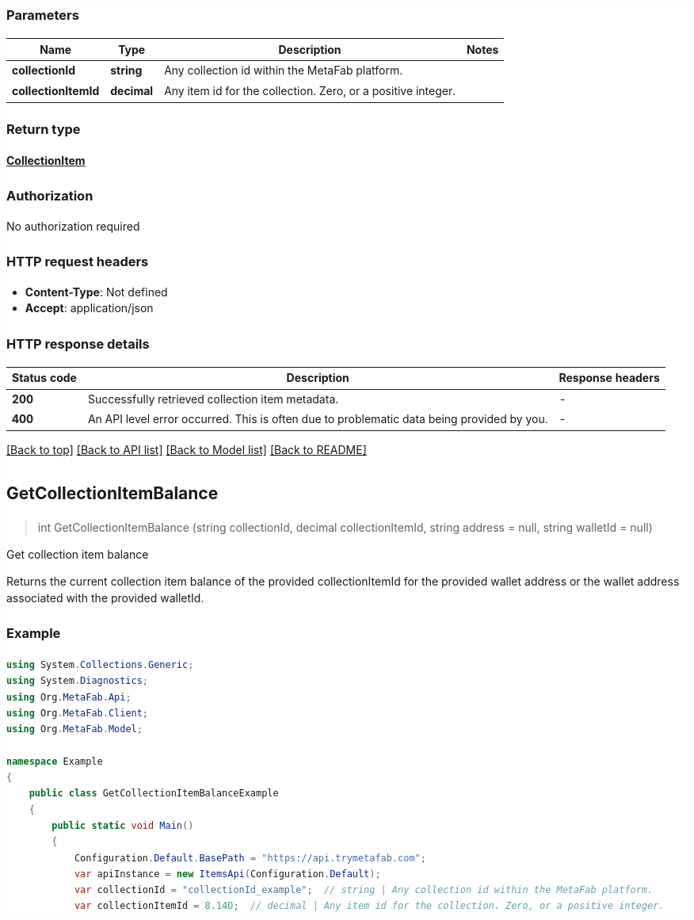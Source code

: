 ### Parameters


Name | Type | Description  | Notes
------------- | ------------- | ------------- | -------------
 **collectionId** | **string**| Any collection id within the MetaFab platform. | 
 **collectionItemId** | **decimal**| Any item id for the collection. Zero, or a positive integer. | 

### Return type

[**CollectionItem**](CollectionItem.md)

### Authorization

No authorization required

### HTTP request headers

- **Content-Type**: Not defined
- **Accept**: application/json


### HTTP response details
| Status code | Description | Response headers |
|-------------|-------------|------------------|
| **200** | Successfully retrieved collection item metadata. |  -  |
| **400** | An API level error occurred. This is often due to problematic data being provided by you. |  -  |

[[Back to top]](#)
[[Back to API list]](../README.md#documentation-for-api-endpoints)
[[Back to Model list]](../README.md#documentation-for-models)
[[Back to README]](../README.md)


## GetCollectionItemBalance

> int GetCollectionItemBalance (string collectionId, decimal collectionItemId, string address = null, string walletId = null)

Get collection item balance

Returns the current collection item balance of the provided collectionItemId for the provided wallet address or the wallet address associated with the provided walletId.

### Example

```csharp
using System.Collections.Generic;
using System.Diagnostics;
using Org.MetaFab.Api;
using Org.MetaFab.Client;
using Org.MetaFab.Model;

namespace Example
{
    public class GetCollectionItemBalanceExample
    {
        public static void Main()
        {
            Configuration.Default.BasePath = "https://api.trymetafab.com";
            var apiInstance = new ItemsApi(Configuration.Default);
            var collectionId = "collectionId_example";  // string | Any collection id within the MetaFab platform.
            var collectionItemId = 8.14D;  // decimal | Any item id for the collection. Zero, or a positive integer.
```